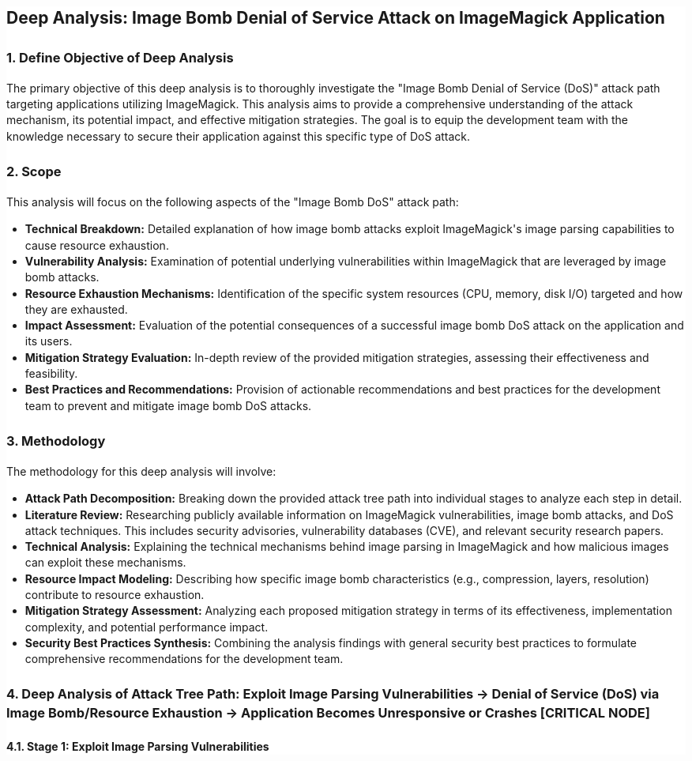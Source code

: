 ## Deep Analysis: Image Bomb Denial of Service Attack on ImageMagick Application

### 1. Define Objective of Deep Analysis

The primary objective of this deep analysis is to thoroughly investigate the "Image Bomb Denial of Service (DoS)" attack path targeting applications utilizing ImageMagick. This analysis aims to provide a comprehensive understanding of the attack mechanism, its potential impact, and effective mitigation strategies. The goal is to equip the development team with the knowledge necessary to secure their application against this specific type of DoS attack.

### 2. Scope

This analysis will focus on the following aspects of the "Image Bomb DoS" attack path:

*   **Technical Breakdown:** Detailed explanation of how image bomb attacks exploit ImageMagick's image parsing capabilities to cause resource exhaustion.
*   **Vulnerability Analysis:** Examination of potential underlying vulnerabilities within ImageMagick that are leveraged by image bomb attacks.
*   **Resource Exhaustion Mechanisms:** Identification of the specific system resources (CPU, memory, disk I/O) targeted and how they are exhausted.
*   **Impact Assessment:** Evaluation of the potential consequences of a successful image bomb DoS attack on the application and its users.
*   **Mitigation Strategy Evaluation:** In-depth review of the provided mitigation strategies, assessing their effectiveness and feasibility.
*   **Best Practices and Recommendations:**  Provision of actionable recommendations and best practices for the development team to prevent and mitigate image bomb DoS attacks.

### 3. Methodology

The methodology for this deep analysis will involve:

*   **Attack Path Decomposition:** Breaking down the provided attack tree path into individual stages to analyze each step in detail.
*   **Literature Review:**  Researching publicly available information on ImageMagick vulnerabilities, image bomb attacks, and DoS attack techniques. This includes security advisories, vulnerability databases (CVE), and relevant security research papers.
*   **Technical Analysis:**  Explaining the technical mechanisms behind image parsing in ImageMagick and how malicious images can exploit these mechanisms.
*   **Resource Impact Modeling:**  Describing how specific image bomb characteristics (e.g., compression, layers, resolution) contribute to resource exhaustion.
*   **Mitigation Strategy Assessment:**  Analyzing each proposed mitigation strategy in terms of its effectiveness, implementation complexity, and potential performance impact.
*   **Security Best Practices Synthesis:**  Combining the analysis findings with general security best practices to formulate comprehensive recommendations for the development team.

### 4. Deep Analysis of Attack Tree Path: Exploit Image Parsing Vulnerabilities -> Denial of Service (DoS) via Image Bomb/Resource Exhaustion -> Application Becomes Unresponsive or Crashes [CRITICAL NODE]

#### 4.1. Stage 1: Exploit Image Parsing Vulnerabilities

